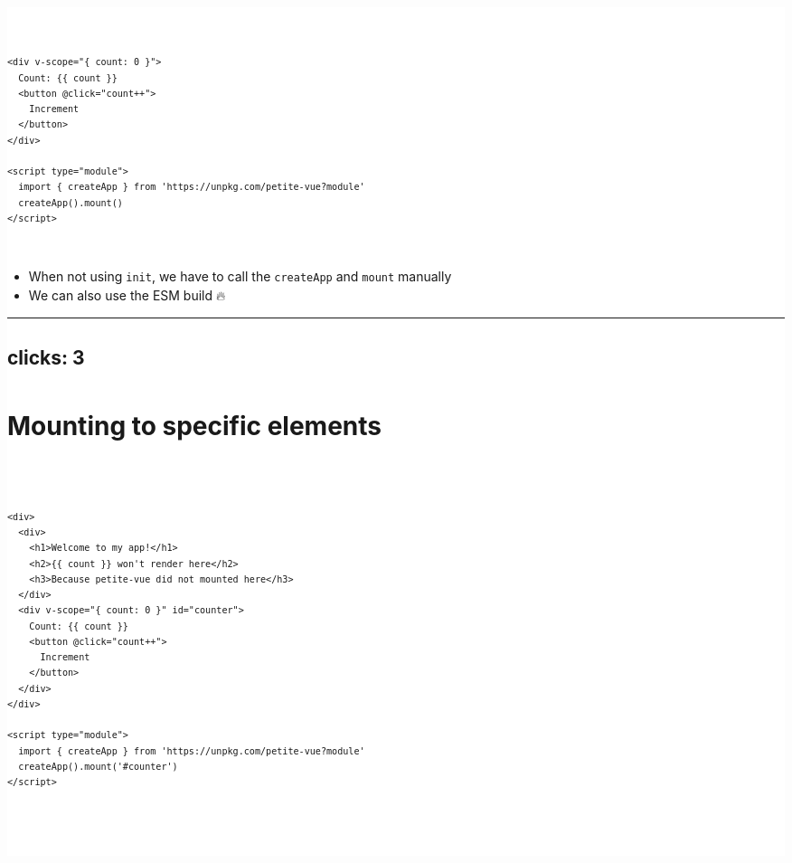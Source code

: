 
</Code>
<Code v-click>

```html{8-11}
<div v-scope="{ count: 0 }">
  Count: {{ count }}
  <button @click="count++">
    Increment
  </button> 
</div>

<script type="module">
  import { createApp } from 'https://unpkg.com/petite-vue?module'
  createApp().mount()
</script>
```

</Code>
</Grid>

<VClicks class="mt-5" at="1">

  * When not using `init`, we have to call the `createApp` and `mount` manually
  * We can also use the ESM build 🔥

</VClicks>

---
clicks: 3
---

# Mounting to specific elements

<Grid>
<Code v-click="1">

```html{all|7-12,17|2-6} {at: 1}
<div>
  <div>
    <h1>Welcome to my app!</h1>
    <h2>{{ count }} won't render here</h2>
    <h3>Because petite-vue did not mounted here</h3>
  </div>
  <div v-scope="{ count: 0 }" id="counter">
    Count: {{ count }}
    <button @click="count++">
      Increment
    </button> 
  </div>
</div>

<script type="module">
  import { createApp } from 'https://unpkg.com/petite-vue?module'
  createApp().mount('#counter')
</script>
```
